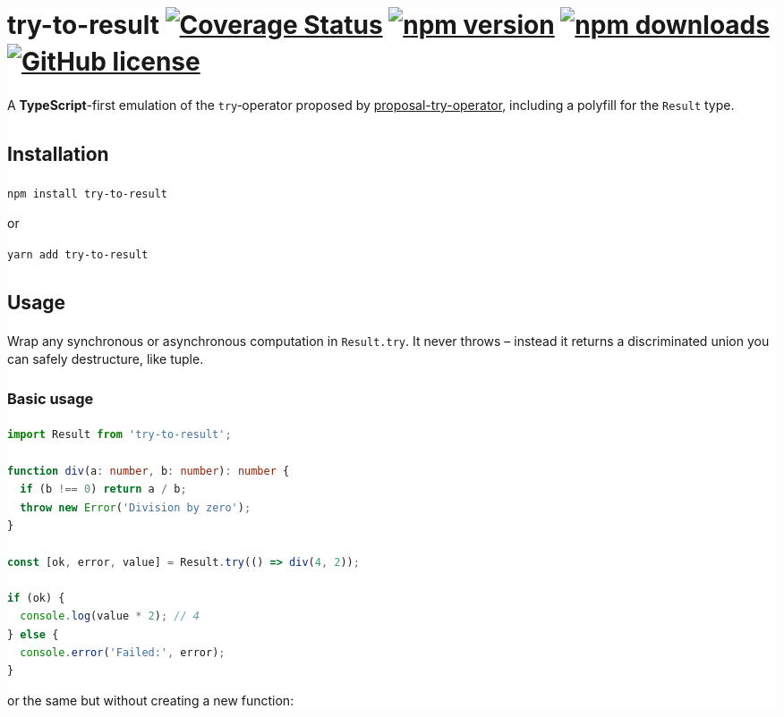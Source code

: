 # try-to-result [![Coverage Status](https://coveralls.io/repos/github/DScheglov/try-to-result/badge.svg?branch=main)](https://coveralls.io/github/DScheglov/try-to-result?branch=main) [![npm version](https://img.shields.io/npm/v/try-to-result.svg?style=flat-square)](https://www.npmjs.com/package/try-to-result) [![npm downloads](https://img.shields.io/npm/dm/try-to-result.svg?style=flat-square)](https://www.npmjs.com/package/try-to-result) [![GitHub license](https://img.shields.io/badge/license-MIT-blue.svg)](https://github.com/DScheglov/try-to-result/blob/master/LICENSE)

A **TypeScript**-first emulation of the `try`‑operator proposed by [proposal-try-operator](https://github.com/arthurfiorette/proposal-try-operator),
including a polyfill for the `Result` type.

## Installation

```bash
npm install try-to-result
```

or

```bash
yarn add try-to-result
```

## Usage

Wrap any synchronous or asynchronous computation in `Result.try`.
It never throws – instead it returns a discriminated union you can safely destructure, like tuple.

### Basic usage

```ts
import Result from 'try-to-result';

function div(a: number, b: number): number {
  if (b !== 0) return a / b;
  throw new Error('Division by zero');
}

const [ok, error, value] = Result.try(() => div(4, 2));

if (ok) {
  console.log(value * 2); // 4
} else {
  console.error('Failed:', error);
}
```

or the same but without creating a new function:
